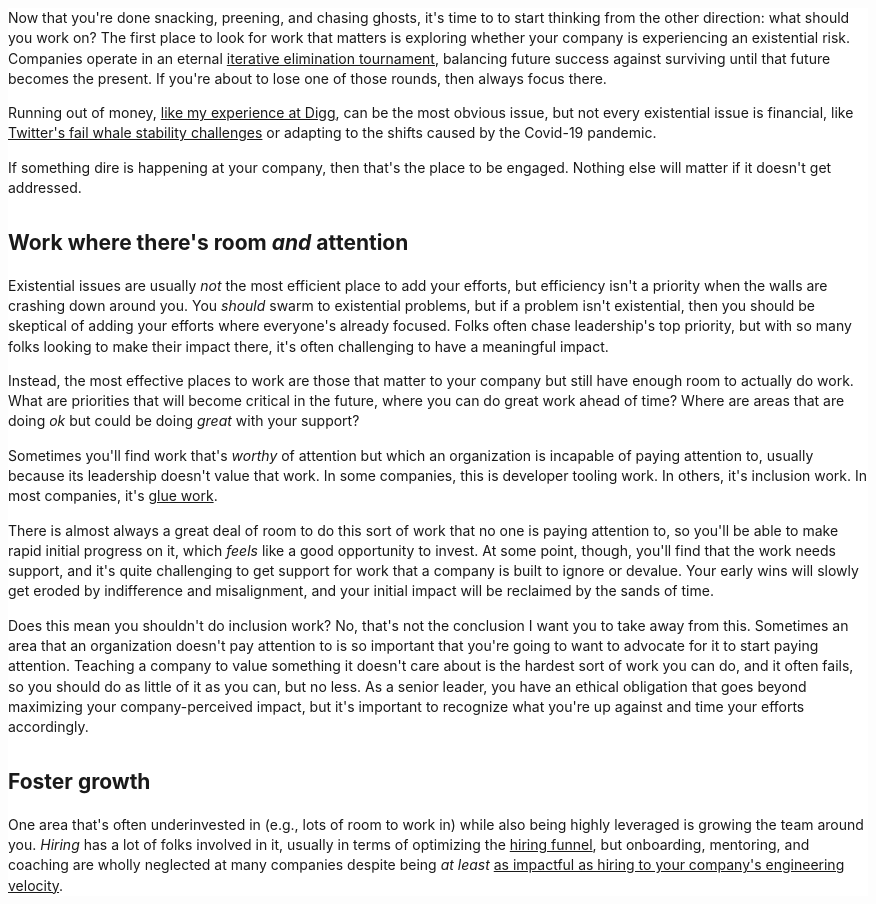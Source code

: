 Now that you're done snacking, preening, and chasing ghosts, it's time to to start thinking from the other direction: what should you work on?
The first place to look for work that matters is exploring whether your company is experiencing an existential risk. Companies operate in an eternal [iterative elimination tournament](https://lethain.com/iterative-elimination-tournaments/), balancing future success against surviving until that future becomes the present. If you're about to lose one of those rounds, then always focus there.

Running out of money, [like my experience at Digg](https://lethain.com/digg-v4/), can be the most obvious issue, but not every existential issue is financial, like [Twitter's fail whale stability challenges](https://www.theatlantic.com/technology/archive/2015/01/the-story-behind-twitters-fail-whale/384313/) or adapting to the shifts caused by the Covid-19 pandemic.

If something dire is happening at your company, then that's the place to be engaged. Nothing else will matter if it doesn't get addressed.


## Work where there's room _and_ attention

Existential issues are usually _not_ the most efficient place to add your efforts, but efficiency isn't a priority when the walls are crashing down around you. You _should_ swarm to existential problems, but if a problem isn't existential, then you should be skeptical of adding your efforts where everyone's already focused. Folks often chase leadership's top priority, but with so many folks looking to make their impact there, it's often challenging to have a meaningful impact.

Instead, the most effective places to work are those that matter to your company but still have enough room to actually do work. What are priorities that will become critical in the future, where you can do great work ahead of time? Where are areas that are doing _ok_ but could be doing _great_ with your support?

Sometimes you'll find work that's _worthy_ of attention but which an organization is incapable of paying attention to, usually because its leadership doesn't value that work. In some companies, this is developer tooling work. In others, it's inclusion work. In most companies, it's [glue work](https://noidea.dog/glue).

There is almost always a great deal of room to do this sort of work that no one is paying attention to, so you'll be able to make rapid initial progress on it, which _feels_ like a good opportunity to invest. At some point, though, you'll find that the work needs support, and it's quite challenging to get support for work that a company is built to ignore or devalue. Your early wins will slowly get eroded by indifference and misalignment, and your initial impact will be reclaimed by the sands of time.

Does this mean you shouldn't do inclusion work? No, that's not the conclusion I want you to take away from this. Sometimes an area that an organization doesn't pay attention to is so important that you're going to want to advocate for it to start paying attention. Teaching a company to value something it doesn't care about is the hardest sort of work you can do, and it often fails, so you should do as little of it as you can, but no less. As a senior leader, you have an ethical obligation that goes beyond maximizing your company-perceived impact, but it's important to recognize what you're up against and time your efforts accordingly.


## Foster growth

One area that's often underinvested in (e.g., lots of room to work in) while also being highly leveraged is growing the team around you. _Hiring_ has a lot of folks involved in it, usually in terms of optimizing the [hiring funnel](https://lethain.com/hiring-funnel/), but onboarding, mentoring, and coaching are wholly neglected at many companies despite being _at least_ [as impactful as hiring to your company's engineering velocity](https://lethain.com/productivity-in-the-age-of-hypergrowth/).
